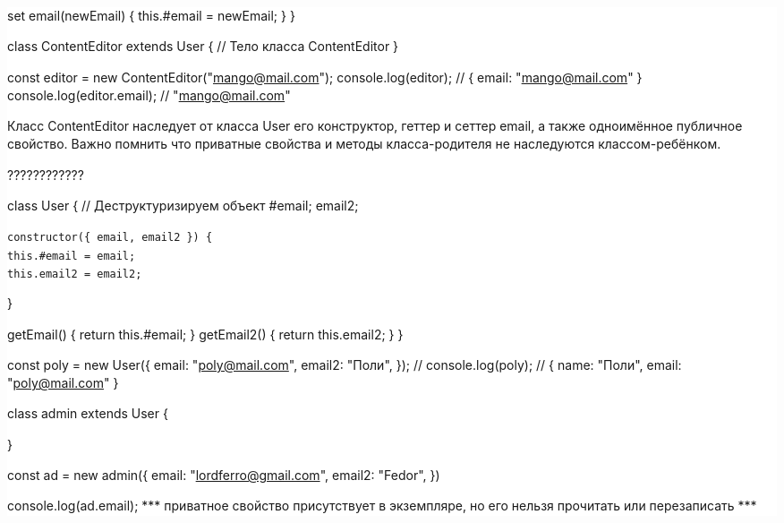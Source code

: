   set email(newEmail) {
    this.#email = newEmail;
  }
}

class ContentEditor extends User {
  // Тело класса ContentEditor
}

const editor = new ContentEditor("mango@mail.com");
console.log(editor); // { email: "mango@mail.com" }
console.log(editor.email); // "mango@mail.com"

Класс ContentEditor наследует от класса User его конструктор, геттер и сеттер email, а также одноимённое публичное свойство. Важно помнить что приватные свойства и методы класса-родителя не наследуются классом-ребёнком.

???????????? 

class User {
  // Деструктуризируем объект
    #email;
    email2;
    
    constructor({ email, email2 }) {
    this.#email = email;
    this.email2 = email2;
  }

  getEmail() {
    return this.#email;
  }
  getEmail2() {
    return this.email2;
  }
}



const poly = new User({
  email: "poly@mail.com",
  email2: "Поли",
});
// console.log(poly); // { name: "Поли", email: "poly@mail.com" }

class admin extends User {

}

const ad = new admin({
    email: "lordferro@gmail.com",
    email2: "Fedor",
})

console.log(ad.email);
*** приватное свойство присутствует в экземпляре, но его нельзя прочитать или перезаписать ***


